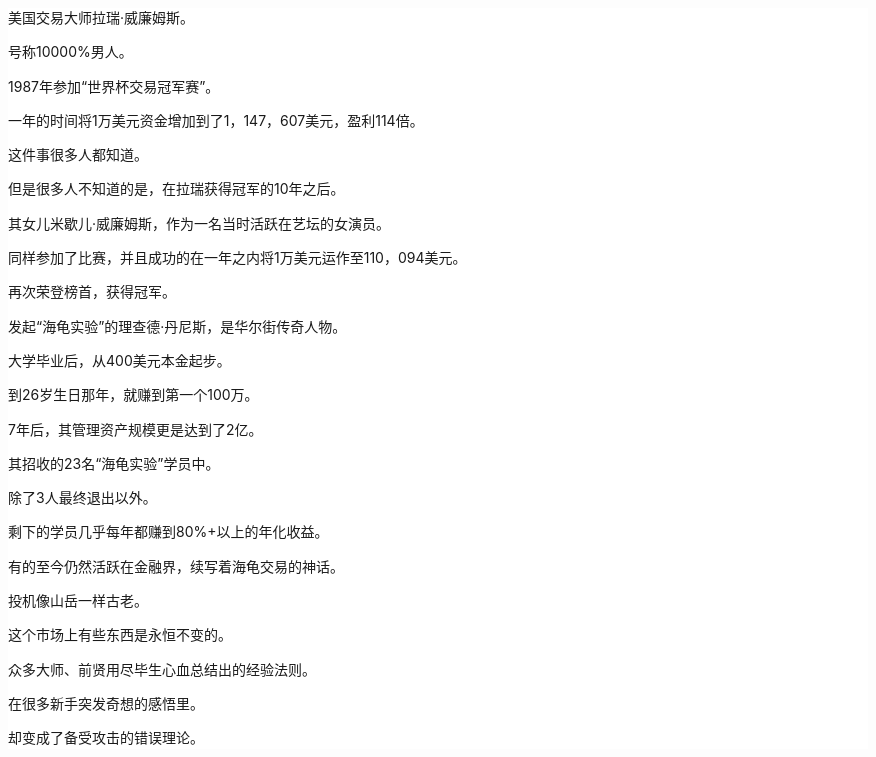 美国交易大师拉瑞·威廉姆斯。

号称10000%男人。

1987年参加“世界杯交易冠军赛”。

一年的时间将1万美元资金增加到了1，147，607美元，盈利114倍。

这件事很多人都知道。

  


  


但是很多人不知道的是，在拉瑞获得冠军的10年之后。

其女儿米歇儿·威廉姆斯，作为一名当时活跃在艺坛的女演员。

同样参加了比赛，并且成功的在一年之内将1万美元运作至110，094美元。

再次荣登榜首，获得冠军。

  


  


发起“海龟实验”的理查德·丹尼斯，是华尔街传奇人物。

大学毕业后，从400美元本金起步。

到26岁生日那年，就赚到第一个100万。

7年后，其管理资产规模更是达到了2亿。

  


  


其招收的23名“海龟实验”学员中。

除了3人最终退出以外。

剩下的学员几乎每年都赚到80%+以上的年化收益。

有的至今仍然活跃在金融界，续写着海龟交易的神话。

  


  


投机像山岳一样古老。

这个市场上有些东西是永恒不变的。

众多大师、前贤用尽毕生心血总结出的经验法则。

在很多新手突发奇想的感悟里。

却变成了备受攻击的错误理论。

  


  

